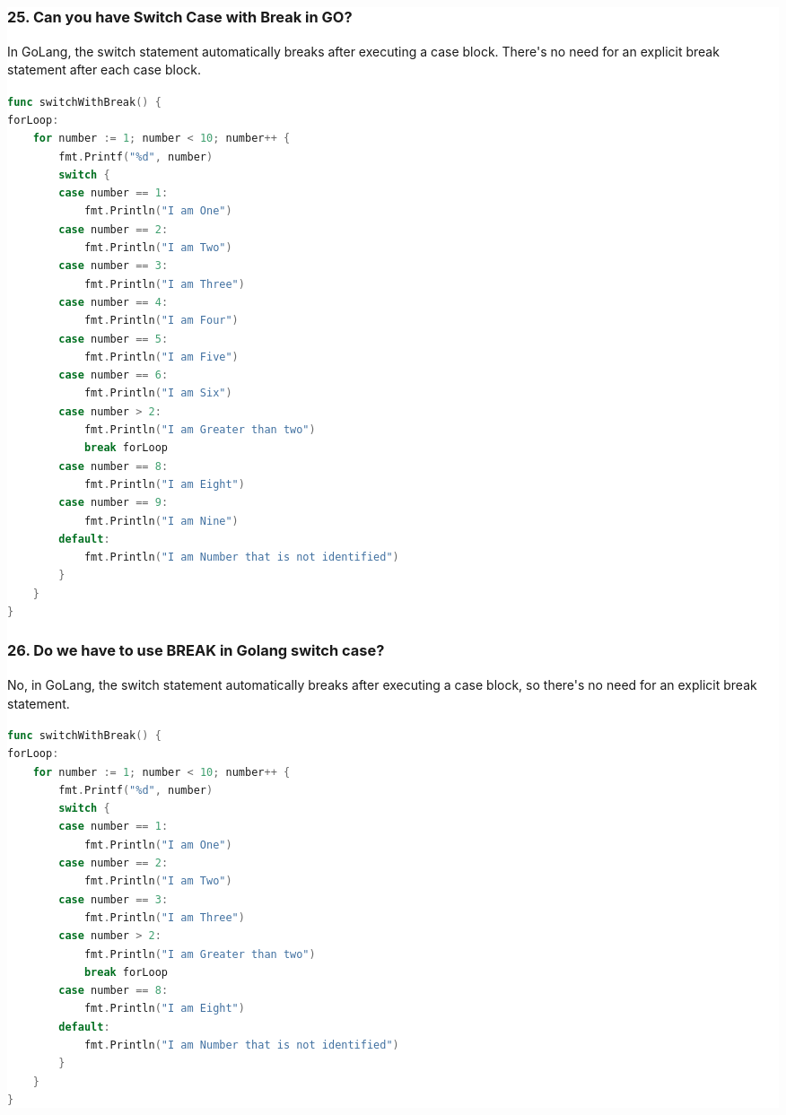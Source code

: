 ### 25. Can you have Switch Case with Break in GO?
In GoLang, the switch statement automatically breaks after executing a case block. There's no need for an explicit break statement after each case block.
```go 
func switchWithBreak() {
forLoop:
	for number := 1; number < 10; number++ {
		fmt.Printf("%d", number)
		switch {
		case number == 1:
			fmt.Println("I am One")
		case number == 2:
			fmt.Println("I am Two")
		case number == 3:
			fmt.Println("I am Three")
		case number == 4:
			fmt.Println("I am Four")
		case number == 5:
			fmt.Println("I am Five")
		case number == 6:
			fmt.Println("I am Six")
		case number > 2:
			fmt.Println("I am Greater than two")
			break forLoop
		case number == 8:
			fmt.Println("I am Eight")
		case number == 9:
			fmt.Println("I am Nine")
		default:
			fmt.Println("I am Number that is not identified")
		}
	}
}
```



### 26. Do we have to use BREAK in Golang switch case?
No, in GoLang, the switch statement automatically breaks after executing a case block, so there's no need for an explicit break statement.

```go 
func switchWithBreak() {
forLoop:
	for number := 1; number < 10; number++ {
		fmt.Printf("%d", number)
		switch {
		case number == 1:
			fmt.Println("I am One")
		case number == 2:
			fmt.Println("I am Two")
		case number == 3:
			fmt.Println("I am Three")
		case number > 2:
			fmt.Println("I am Greater than two")
			break forLoop
		case number == 8:
			fmt.Println("I am Eight")
		default:
			fmt.Println("I am Number that is not identified")
		}
	}
}
```
